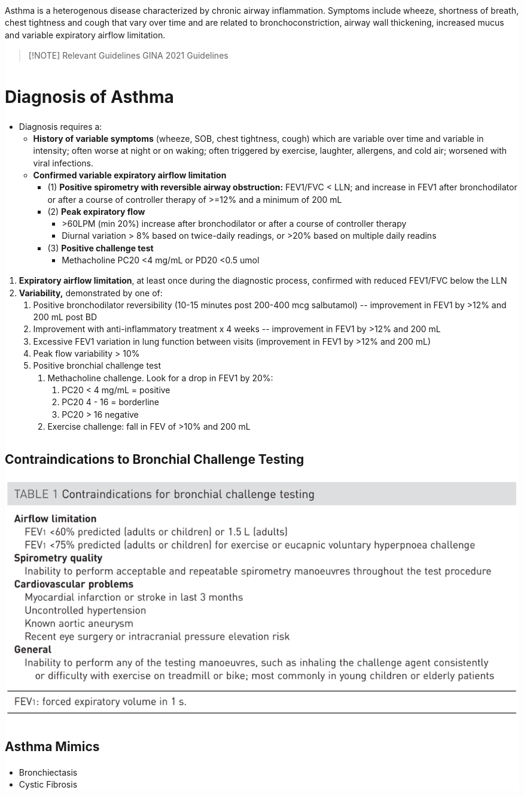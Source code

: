 Asthma is a heterogenous disease characterized by chronic airway inflammation. Symptoms include wheeze, shortness of breath, chest tightness and cough that vary over time and are related to bronchoconstriction, airway wall thickening, increased mucus and variable expiratory airflow limitation.

> [!NOTE] Relevant Guidelines
> GINA 2021 Guidelines
# Diagnosis of Asthma
- Diagnosis requires a:
	- **History of variable symptoms** (wheeze, SOB, chest tightness, cough) which are variable over time and variable in intensity; often worse at night or on waking; often triggered by exercise, laughter, allergens, and cold air; worsened with viral infections.
	- **Confirmed variable expiratory airflow limitation**
		- (1) **Positive spirometry with reversible airway obstruction:** FEV1/FVC < LLN; and increase in FEV1 after bronchodilator or after a course of controller therapy of >=12% and a minimum of 200 mL
		- (2) **Peak expiratory flow**
			- \>60LPM (min 20%) increase after bronchodilator or after a course of controller therapy
			- Diurnal variation > 8% based on twice-daily readings, or >20% based on multiple daily readins
		- (3) **Positive challenge test** 
			- Methacholine PC20 <4 mg/mL or PD20 <0.5 umol

1. **Expiratory airflow limitation**, at least once during the diagnostic process, confirmed with reduced FEV1/FVC below the LLN
2. **Variability,** demonstrated by one of:
	1. Positive bronchodilator reversibility (10-15 minutes post 200-400 mcg salbutamol) -- improvement in FEV1 by >12% and 200 mL post BD
	2. Improvement with anti-inflammatory treatment x 4 weeks -- improvement in FEV1 by >12% and 200 mL
	3. Excessive FEV1 variation in lung function between visits (improvement in FEV1 by >12% and 200 mL)
	4. Peak flow variability > 10%
	5. Positive bronchial challenge test
		1. Methacholine challenge. Look for a drop in FEV1 by 20%:
			1. PC20 < 4 mg/mL = positive
			2. PC20 4 - 16 = borderline
			3. PC20 > 16 negative
		2. Exercise challenge: fall in FEV of >10% and 200 mL
## Contraindications to Bronchial Challenge Testing
![](_attachments/Pasted%20image%2020231010182512.png)
## Asthma Mimics
- Bronchiectasis
- Cystic Fibrosis
